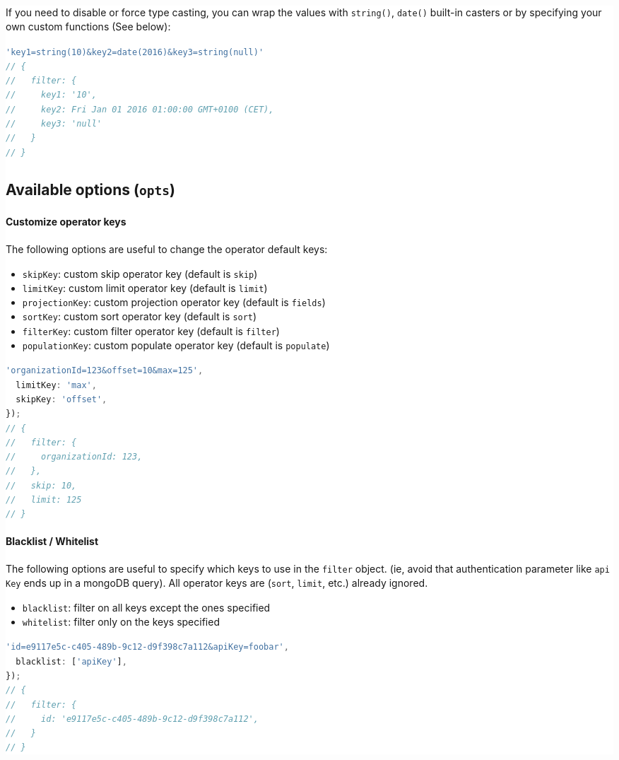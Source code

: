 If you need to disable or force type casting, you can wrap the values with `string()`, `date()` built-in casters or by specifying your own custom functions (See below):

```js
'key1=string(10)&key2=date(2016)&key3=string(null)'
// {
//   filter: {
//     key1: '10',
//     key2: Fri Jan 01 2016 01:00:00 GMT+0100 (CET),
//     key3: 'null'
//   }
// }
```

## Available options (`opts`)

#### Customize operator keys

The following options are useful to change the operator default keys:

- `skipKey`: custom skip operator key (default is `skip`)
- `limitKey`: custom limit operator key (default is `limit`)
- `projectionKey`: custom projection operator key (default is `fields`)
- `sortKey`: custom sort operator key (default is `sort`)
- `filterKey`: custom filter operator key (default is `filter`)
- `populationKey`: custom populate operator key (default is `populate`)

```js
'organizationId=123&offset=10&max=125',
  limitKey: 'max',
  skipKey: 'offset',
});
// {
//   filter: {
//     organizationId: 123,
//   },
//   skip: 10,
//   limit: 125
// }
```

#### Blacklist / Whitelist

The following options are useful to specify which keys to use in the `filter` object. (ie, avoid that authentication parameter like `apiKey` ends up in a mongoDB query). All operator keys are (`sort`, `limit`, etc.) already ignored.

- `blacklist`: filter on all keys except the ones specified
- `whitelist`: filter only on the keys specified

```js
'id=e9117e5c-c405-489b-9c12-d9f398c7a112&apiKey=foobar',
  blacklist: ['apiKey'],
});
// {
//   filter: {
//     id: 'e9117e5c-c405-489b-9c12-d9f398c7a112',
//   }
// }
```
